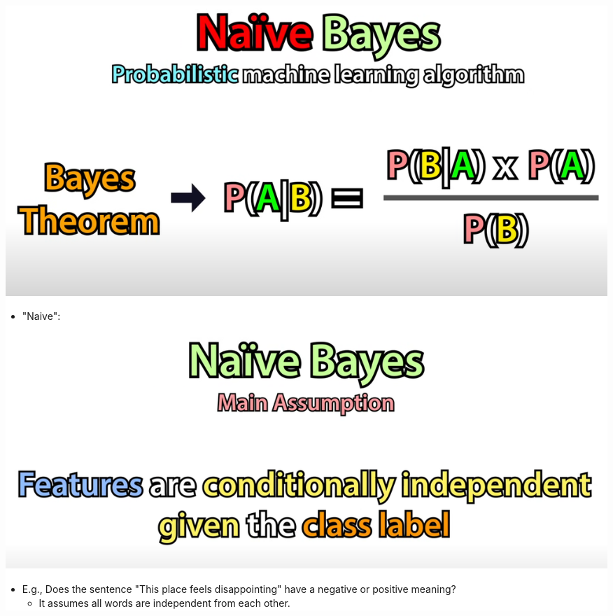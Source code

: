 ![Naive Bayes](../images/Pasted%20image%2020250417155333.png)

- "Naive":

![Naive assumption](../images/Pasted%20image%2020250417155354.png)  
- E.g., Does the sentence "This place feels disappointing" have a negative or positive meaning?  
	- It assumes all words are independent from each other.
